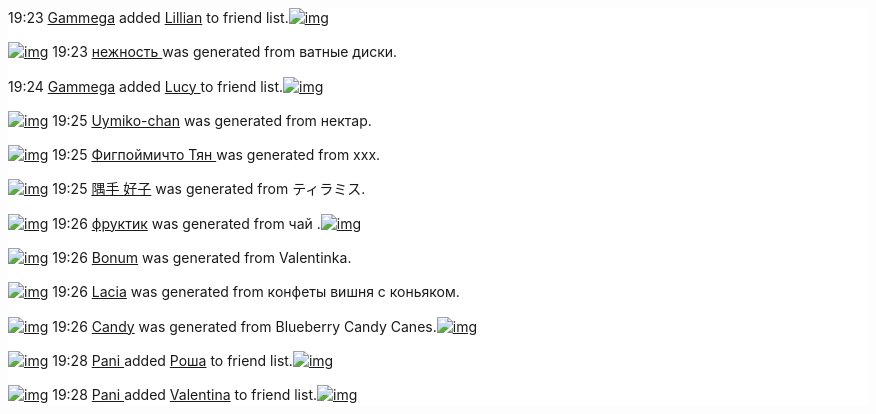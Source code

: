 19:23 [Gammega](http://www.barcodekanojo.com/user/439626/Gammega) added [Lillian](http://www.barcodekanojo.com/kanojo/2582866/Lillian) to friend list.[![img](http://kacdn05.appspot.com/4605131043635200/e17e.png)](http://www.barcodekanojo.com/kanojo/2582866/Lillian)

[![img](http://kacdn08.appspot.com/6414529093173248/9133.png)](http://www.barcodekanojo.com/kanojo/2802417/%D0%BD%D0%B5%D0%B6%D0%BD%D0%BE%D1%81%D1%82%D1%8C%20) 19:23 [нежность ](http://www.barcodekanojo.com/kanojo/2802417/%D0%BD%D0%B5%D0%B6%D0%BD%D0%BE%D1%81%D1%82%D1%8C%20) was generated from ватные диски.

19:24 [Gammega](http://www.barcodekanojo.com/user/439626/Gammega) added [Lucy ](http://www.barcodekanojo.com/kanojo/2539596/Lucy%20) to friend list.[![img](http://kacdn07.appspot.com/5332019630309376/a7ab.png)](http://www.barcodekanojo.com/kanojo/2539596/Lucy%20)

[![img](http://kacdn08.appspot.com/6000135884505088/e345.png)](http://www.barcodekanojo.com/kanojo/2802418/Uymiko-chan) 19:25 [Uymiko-chan](http://www.barcodekanojo.com/kanojo/2802418/Uymiko-chan) was generated from нектар.

[![img](http://img850.imageshack.us/img850/9118/64ly.png)](http://www.barcodekanojo.com/kanojo/2802419/%D0%A4%D0%B8%D0%B3%D0%BF%D0%BE%D0%B9%D0%BC%D0%B8%D1%87%D1%82%D0%BE%20%D0%A2%D1%8F%D0%BD%20) 19:25 [Фигпоймичто Тян ](http://www.barcodekanojo.com/kanojo/2802419/%D0%A4%D0%B8%D0%B3%D0%BF%D0%BE%D0%B9%D0%BC%D0%B8%D1%87%D1%82%D0%BE%20%D0%A2%D1%8F%D0%BD%20) was generated from xxx.

[![img](http://kacdn07.appspot.com/5063614104862720/4b8c.png)](http://www.barcodekanojo.com/kanojo/2802420/%E9%9A%85%E6%89%8B%20%E5%A5%BD%E5%AD%90) 19:25 [隅手 好子](http://www.barcodekanojo.com/kanojo/2802420/%E9%9A%85%E6%89%8B%20%E5%A5%BD%E5%AD%90) was generated from ティラミス.

[![img](http://kacdn04.appspot.com/6174503235223552/80e5.png)](http://www.barcodekanojo.com/kanojo/2802421/%D1%84%D1%80%D1%83%D0%BA%D1%82%D0%B8%D0%BA) 19:26 [фруктик](http://www.barcodekanojo.com/kanojo/2802421/%D1%84%D1%80%D1%83%D0%BA%D1%82%D0%B8%D0%BA) was generated from чай .[![img](http://kacdn10.appspot.com/4588359464779776/e361.jpg)](http://www.barcodekanojo.com/product_images/barcode/5374862/1392373528/50x50x,PD1,P87,PD0,PB0,PD0,PB9,P20.jpg,qw=88,ah=88.pagespeed.ic.42FlI3PBM6.jpg)

[![img](http://kacdn06.appspot.com/5826788051648512/3396.png)](http://www.barcodekanojo.com/kanojo/2802422/Bonum) 19:26 [Bonum](http://www.barcodekanojo.com/kanojo/2802422/Bonum) was generated from Valentinka.

[![img](http://kacdn09.appspot.com/6391015489404928/359e.png)](http://www.barcodekanojo.com/kanojo/2802423/Lacia) 19:26 [Lacia](http://www.barcodekanojo.com/kanojo/2802423/Lacia) was generated from конфеты вишня с коньяком.

[![img](http://kacdn10.appspot.com/5055080139063296/f9e6.png)](http://www.barcodekanojo.com/kanojo/2802424/Candy) 19:26 [Candy](http://www.barcodekanojo.com/kanojo/2802424/Candy) was generated from Blueberry Candy Canes.[![img](http://img38.imageshack.us/img38/9572/lqdw.jpg)](http://www.barcodekanojo.com/product_images/barcode/5374865/1392373609/Blueberry%20Candy%20Canes.jpg)

[![img](http://kacdn10.appspot.com/6378661015977984/a54c.jpg)](http://www.barcodekanojo.com/user/412443/Pani%20) 19:28 [Pani ](http://www.barcodekanojo.com/user/412443/Pani%20) added [Роша](http://www.barcodekanojo.com/kanojo/2521618/%D0%A0%D0%BE%D1%88%D0%B0) to friend list.[![img](http://kacdn08.appspot.com/5913392309075968/16c2.png)](http://www.barcodekanojo.com/kanojo/2521618/%D0%A0%D0%BE%D1%88%D0%B0)

[![img](http://kacdn10.appspot.com/6378661015977984/a54c.jpg)](http://www.barcodekanojo.com/user/412443/Pani%20) 19:28 [Pani ](http://www.barcodekanojo.com/user/412443/Pani%20) added [Valentina](http://www.barcodekanojo.com/kanojo/2751964/Valentina) to friend list.[![img](http://kacdn05.appspot.com/6016560913186816/afa5.png)](http://www.barcodekanojo.com/kanojo/2751964/Valentina)
